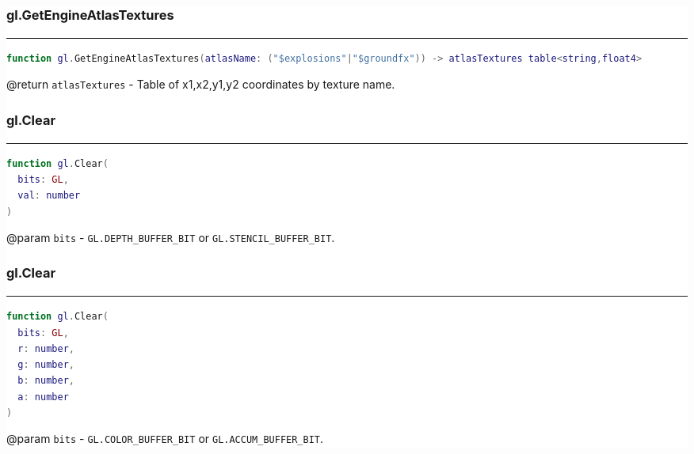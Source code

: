 




### gl.GetEngineAtlasTextures
---
```lua
function gl.GetEngineAtlasTextures(atlasName: ("$explosions"|"$groundfx")) -> atlasTextures table<string,float4>
```

@return `atlasTextures` - Table of x1,x2,y1,y2 coordinates by texture name.












### gl.Clear
---
```lua
function gl.Clear(
  bits: GL,
  val: number
)
```
@param `bits` - `GL.DEPTH_BUFFER_BIT` or `GL.STENCIL_BUFFER_BIT`.













### gl.Clear
---
```lua
function gl.Clear(
  bits: GL,
  r: number,
  g: number,
  b: number,
  a: number
)
```
@param `bits` - `GL.COLOR_BUFFER_BIT` or `GL.ACCUM_BUFFER_BIT`.







